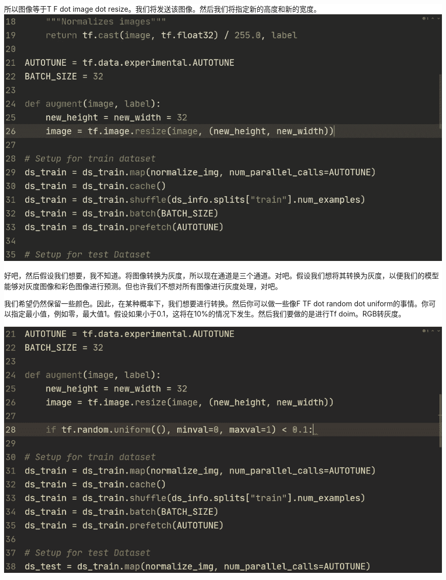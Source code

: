 所以图像等于T F dot image dot resize。我们将发送该图像。然后我们将指定新的高度和新的宽度。![](img/007b8363c10bed4060cf86172290b0d8_27.png)

好吧，然后假设我们想要，我不知道。将图像转换为灰度，所以现在通道是三个通道。对吧。假设我们想将其转换为灰度，以便我们的模型能够对灰度图像和彩色图像进行预测。但也许我们不想对所有图像进行灰度处理，对吧。

我们希望仍然保留一些颜色。因此，在某种概率下，我们想要进行转换。然后你可以做一些像F TF dot random dot uniform的事情。你可以指定最小值，例如零，最大值1。假设如果小于0.1，这将在10%的情况下发生。然后我们要做的是进行Tf doim。RGB转灰度。

![](img/007b8363c10bed4060cf86172290b0d8_29.png)
